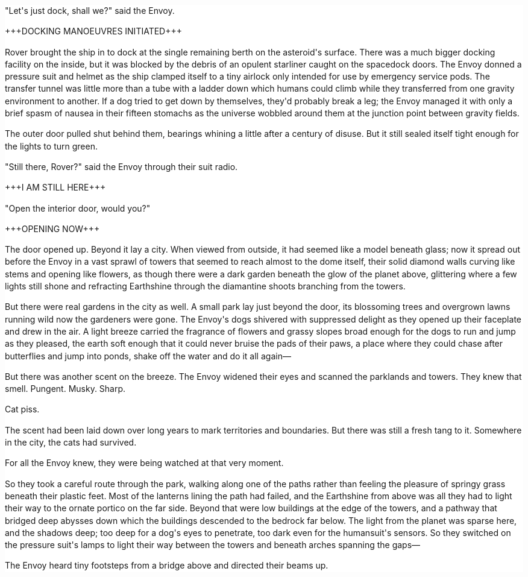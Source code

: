 "Let's just dock, shall we?" said the Envoy.

+++DOCKING MANOEUVRES INITIATED+++

Rover brought the ship in to dock at the single remaining berth on the asteroid's surface. There was a much bigger docking facility on the inside, but it was blocked by the debris of an opulent starliner caught on the spacedock doors. The Envoy donned a pressure suit and helmet as the ship clamped itself to a tiny airlock only intended for use by emergency service pods. The transfer tunnel was little more than a tube with a ladder down which humans could climb while they transferred from one gravity environment to another. If a dog tried to get down by themselves, they'd probably break a leg; the Envoy managed it with only a brief spasm of nausea in their fifteen stomachs as the universe wobbled around them at the junction point between gravity fields.

The outer door pulled shut behind them, bearings whining a little after a century of disuse. But it still sealed itself tight enough for the lights to turn green.

"Still there, Rover?" said the Envoy through their suit radio.

+++I AM STILL HERE+++

"Open the interior door, would you?"

+++OPENING NOW+++

The door opened up. Beyond it lay a city. When viewed from outside, it had seemed like a model beneath glass; now it spread out before the Envoy in a vast sprawl of towers that seemed to reach almost to the dome itself, their solid diamond walls curving like stems and opening like flowers, as though there were a dark garden beneath the glow of the planet above, glittering where a few lights still shone and refracting Earthshine through the diamantine shoots branching from the towers.

But there were real gardens in the city as well. A small park lay just beyond the door, its blossoming trees and overgrown lawns running wild now the gardeners were gone. The Envoy's dogs shivered with suppressed delight as they opened up their faceplate and drew in the air. A light breeze carried the fragrance of flowers and grassy slopes broad enough for the dogs to run and jump as they pleased, the earth soft enough that it could never bruise the pads of their paws, a place where they could chase after butterflies and jump into ponds, shake off the water and do it all again—

But there was another scent on the breeze. The Envoy widened their eyes and scanned the parklands and towers. They knew that smell. Pungent. Musky. Sharp.

Cat piss.

The scent had been laid down over long years to mark territories and boundaries. But there was still a fresh tang to it. Somewhere in the city, the cats had survived.

For all the Envoy knew, they were being watched at that very moment.

So they took a careful route through the park, walking along one of the paths rather than feeling the pleasure of springy grass beneath their plastic feet. Most of the lanterns lining the path had failed, and the Earthshine from above was all they had to light their way to the ornate portico on the far side. Beyond that were low buildings at the edge of the towers, and a pathway that bridged deep abysses down which the buildings descended to the bedrock far below. The light from the planet was sparse here, and the shadows deep; too deep for a dog's eyes to penetrate, too dark even for the humansuit's sensors. So they switched on the pressure suit's lamps to light their way between the towers and beneath arches spanning the gaps—

The Envoy heard tiny footsteps from a bridge above and directed their beams up.
